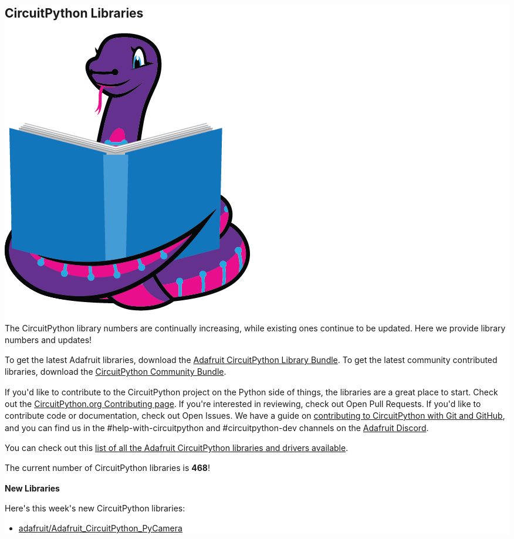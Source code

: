 ## CircuitPython Libraries

[![CircuitPython Libraries](../assets/20231211/blinka.png)](https://circuitpython.org/libraries)

The CircuitPython library numbers are continually increasing, while existing ones continue to be updated. Here we provide library numbers and updates!

To get the latest Adafruit libraries, download the [Adafruit CircuitPython Library Bundle](https://circuitpython.org/libraries). To get the latest community contributed libraries, download the [CircuitPython Community Bundle](https://circuitpython.org/libraries).

If you'd like to contribute to the CircuitPython project on the Python side of things, the libraries are a great place to start. Check out the [CircuitPython.org Contributing page](https://circuitpython.org/contributing). If you're interested in reviewing, check out Open Pull Requests. If you'd like to contribute code or documentation, check out Open Issues. We have a guide on [contributing to CircuitPython with Git and GitHub](https://learn.adafruit.com/contribute-to-circuitpython-with-git-and-github), and you can find us in the #help-with-circuitpython and #circuitpython-dev channels on the [Adafruit Discord](https://adafru.it/discord).

You can check out this [list of all the Adafruit CircuitPython libraries and drivers available](https://github.com/adafruit/Adafruit_CircuitPython_Bundle/blob/master/circuitpython_library_list.md). 

The current number of CircuitPython libraries is **468**!

**New Libraries**

Here's this week's new CircuitPython libraries:

  * [adafruit/Adafruit_CircuitPython_PyCamera](https://github.com/adafruit/Adafruit_CircuitPython_PyCamera)
